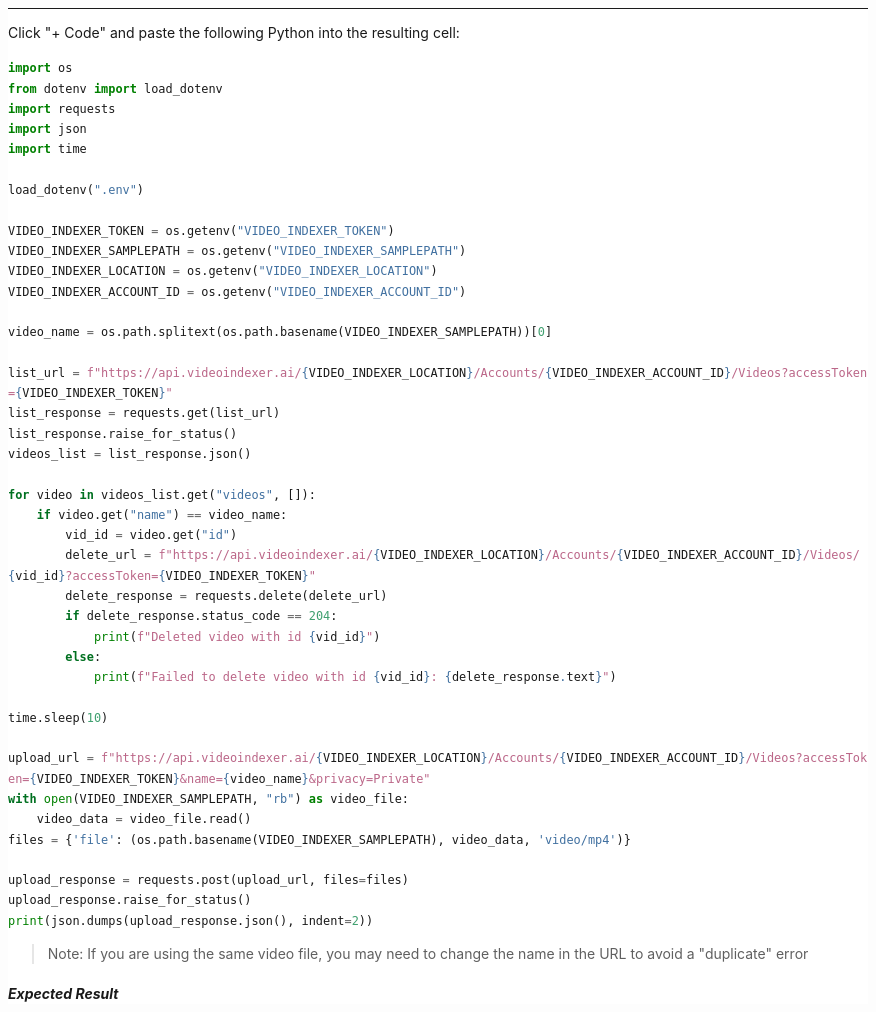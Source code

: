 -------------------------

Click "+ Code" and paste the following Python into the resulting cell:
```python
import os
from dotenv import load_dotenv
import requests
import json
import time

load_dotenv(".env")

VIDEO_INDEXER_TOKEN = os.getenv("VIDEO_INDEXER_TOKEN")
VIDEO_INDEXER_SAMPLEPATH = os.getenv("VIDEO_INDEXER_SAMPLEPATH")
VIDEO_INDEXER_LOCATION = os.getenv("VIDEO_INDEXER_LOCATION")
VIDEO_INDEXER_ACCOUNT_ID = os.getenv("VIDEO_INDEXER_ACCOUNT_ID")

video_name = os.path.splitext(os.path.basename(VIDEO_INDEXER_SAMPLEPATH))[0]

list_url = f"https://api.videoindexer.ai/{VIDEO_INDEXER_LOCATION}/Accounts/{VIDEO_INDEXER_ACCOUNT_ID}/Videos?accessToken={VIDEO_INDEXER_TOKEN}"
list_response = requests.get(list_url)
list_response.raise_for_status()
videos_list = list_response.json()

for video in videos_list.get("videos", []):
    if video.get("name") == video_name:
        vid_id = video.get("id")
        delete_url = f"https://api.videoindexer.ai/{VIDEO_INDEXER_LOCATION}/Accounts/{VIDEO_INDEXER_ACCOUNT_ID}/Videos/{vid_id}?accessToken={VIDEO_INDEXER_TOKEN}"
        delete_response = requests.delete(delete_url)
        if delete_response.status_code == 204:
            print(f"Deleted video with id {vid_id}")
        else:
            print(f"Failed to delete video with id {vid_id}: {delete_response.text}")

time.sleep(10)

upload_url = f"https://api.videoindexer.ai/{VIDEO_INDEXER_LOCATION}/Accounts/{VIDEO_INDEXER_ACCOUNT_ID}/Videos?accessToken={VIDEO_INDEXER_TOKEN}&name={video_name}&privacy=Private"
with open(VIDEO_INDEXER_SAMPLEPATH, "rb") as video_file:
    video_data = video_file.read()
files = {'file': (os.path.basename(VIDEO_INDEXER_SAMPLEPATH), video_data, 'video/mp4')}

upload_response = requests.post(upload_url, files=files)
upload_response.raise_for_status()
print(json.dumps(upload_response.json(), indent=2))
```

> Note: If you are using the same video file, you may need to change the name in the URL to avoid a "duplicate" error

##### Expected Result
